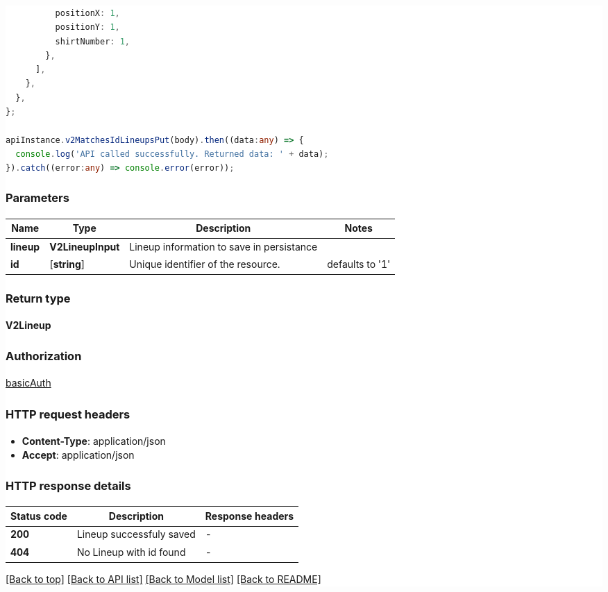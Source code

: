 ```typescript
          positionX: 1,
          positionY: 1,
          shirtNumber: 1,
        },
      ],
    },
  },
};

apiInstance.v2MatchesIdLineupsPut(body).then((data:any) => {
  console.log('API called successfully. Returned data: ' + data);
}).catch((error:any) => console.error(error));
```


### Parameters

Name | Type | Description  | Notes
------------- | ------------- | ------------- | -------------
 **lineup** | **V2LineupInput**| Lineup information to save in persistance |
 **id** | [**string**] | Unique identifier of the resource. | defaults to '1'


### Return type

**V2Lineup**

### Authorization

[basicAuth](README.md#basicAuth)

### HTTP request headers

 - **Content-Type**: application/json
 - **Accept**: application/json


### HTTP response details
| Status code | Description | Response headers |
|-------------|-------------|------------------|
**200** | Lineup successfuly saved |  -  |
**404** | No Lineup with id found |  -  |

[[Back to top]](#) [[Back to API list]](README.md#documentation-for-api-endpoints) [[Back to Model list]](README.md#documentation-for-models) [[Back to README]](README.md)


